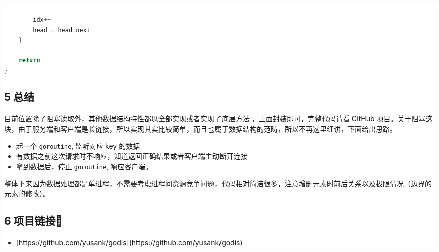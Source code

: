 ```go

        idx++
        head = head.next
    }

    return
}
```

## 5 总结

目前位置除了阻塞读取外，其他数据结构特性都以全部实现或者实现了底层方法 ，上面封装即可，完整代码请看 GitHub 项目。关于阻塞这块，由于服务端和客户端是长链接，所以实现其实比较简单，而且也属于数据结构的范畴，所以不再这里细讲，下面给出思路。

- 起一个 `goroutine`, 监听对应 key 的数据
- 有数据之前这次请求时不响应，知道返回正确结果或者客户端主动断开连接
- 拿到数据后，停止 `goroutine`, 响应客户端。

整体下来因为数据处理都是单进程，不需要考虑进程间资源竞争问题，代码相对简洁很多，注意增删元素时前后关系以及极限情况（边界的元素的修改）。

## 6 项目链接🔗

- [https://github.com/yusank/godis](https://github.com/yusank/godis)
